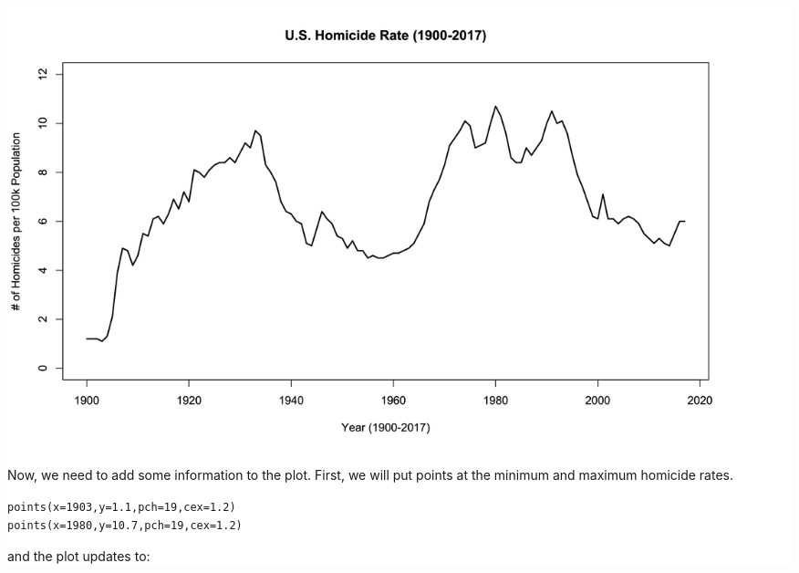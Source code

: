 <img src="/gfiles/hplot1.png" width="800px">
</p>

Now, we need to add some information to the plot. First, we will put points at the minimum and maximum homicide rates.

```Rout
points(x=1903,y=1.1,pch=19,cex=1.2) 
points(x=1980,y=10.7,pch=19,cex=1.2)
```

and the plot updates to:

<p align="center">